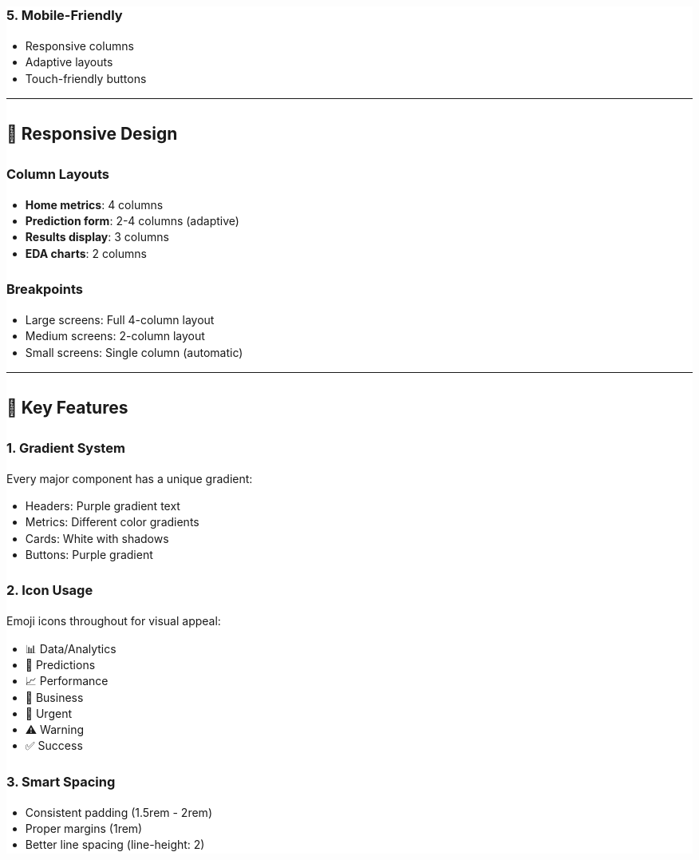 ### 5. **Mobile-Friendly**

- Responsive columns
- Adaptive layouts
- Touch-friendly buttons

---

## 📱 Responsive Design

### Column Layouts

- **Home metrics**: 4 columns
- **Prediction form**: 2-4 columns (adaptive)
- **Results display**: 3 columns
- **EDA charts**: 2 columns

### Breakpoints

- Large screens: Full 4-column layout
- Medium screens: 2-column layout
- Small screens: Single column (automatic)

---

## 🎯 Key Features

### 1. **Gradient System**

Every major component has a unique gradient:

- Headers: Purple gradient text
- Metrics: Different color gradients
- Cards: White with shadows
- Buttons: Purple gradient

### 2. **Icon Usage**

Emoji icons throughout for visual appeal:

- 📊 Data/Analytics
- 🔮 Predictions
- 📈 Performance
- 💼 Business
- 🚨 Urgent
- ⚠️ Warning
- ✅ Success

### 3. **Smart Spacing**

- Consistent padding (1.5rem - 2rem)
- Proper margins (1rem)
- Better line spacing (line-height: 2)
